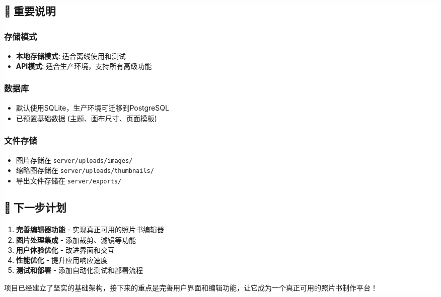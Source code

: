 ## 📝 重要说明

### 存储模式
- **本地存储模式**: 适合离线使用和测试
- **API模式**: 适合生产环境，支持所有高级功能

### 数据库
- 默认使用SQLite，生产环境可迁移到PostgreSQL
- 已预置基础数据 (主题、画布尺寸、页面模板)

### 文件存储
- 图片存储在 `server/uploads/images/`
- 缩略图存储在 `server/uploads/thumbnails/`
- 导出文件存储在 `server/exports/`

## 🎯 下一步计划

1. **完善编辑器功能** - 实现真正可用的照片书编辑器
2. **图片处理集成** - 添加裁剪、滤镜等功能
3. **用户体验优化** - 改进界面和交互
4. **性能优化** - 提升应用响应速度
5. **测试和部署** - 添加自动化测试和部署流程

项目已经建立了坚实的基础架构，接下来的重点是完善用户界面和编辑功能，让它成为一个真正可用的照片书制作平台！
